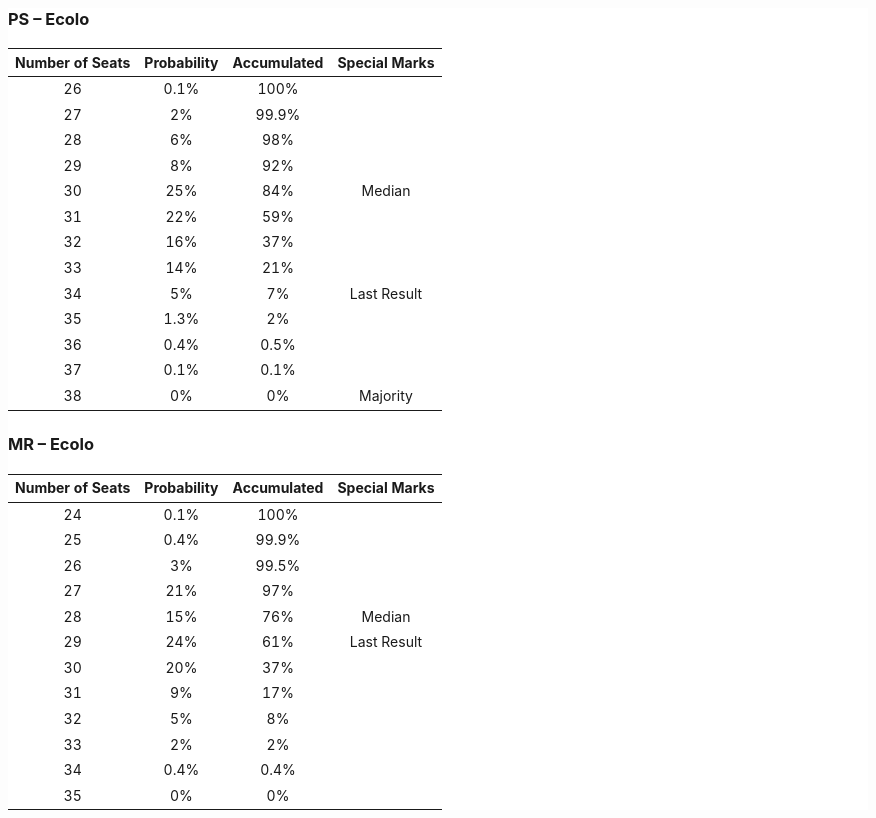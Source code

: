 ### PS – Ecolo

| Number of Seats | Probability | Accumulated | Special Marks |
|:---------------:|:-----------:|:-----------:|:-------------:|
| 26 | 0.1% | 100% |  |
| 27 | 2% | 99.9% |  |
| 28 | 6% | 98% |  |
| 29 | 8% | 92% |  |
| 30 | 25% | 84% | Median |
| 31 | 22% | 59% |  |
| 32 | 16% | 37% |  |
| 33 | 14% | 21% |  |
| 34 | 5% | 7% | Last Result |
| 35 | 1.3% | 2% |  |
| 36 | 0.4% | 0.5% |  |
| 37 | 0.1% | 0.1% |  |
| 38 | 0% | 0% | Majority |

### MR – Ecolo

| Number of Seats | Probability | Accumulated | Special Marks |
|:---------------:|:-----------:|:-----------:|:-------------:|
| 24 | 0.1% | 100% |  |
| 25 | 0.4% | 99.9% |  |
| 26 | 3% | 99.5% |  |
| 27 | 21% | 97% |  |
| 28 | 15% | 76% | Median |
| 29 | 24% | 61% | Last Result |
| 30 | 20% | 37% |  |
| 31 | 9% | 17% |  |
| 32 | 5% | 8% |  |
| 33 | 2% | 2% |  |
| 34 | 0.4% | 0.4% |  |
| 35 | 0% | 0% |  |
